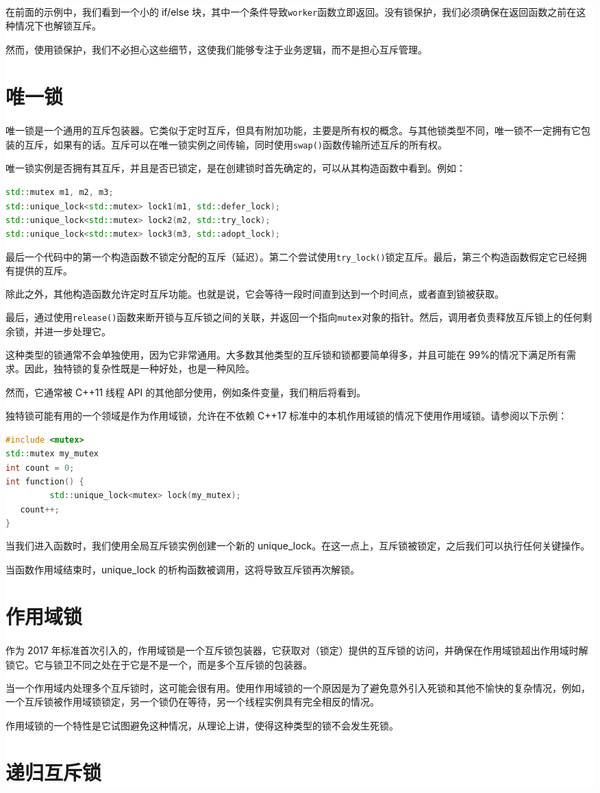在前面的示例中，我们看到一个小的 if/else 块，其中一个条件导致`worker`函数立即返回。没有锁保护，我们必须确保在返回函数之前在这种情况下也解锁互斥。

然而，使用锁保护，我们不必担心这些细节，这使我们能够专注于业务逻辑，而不是担心互斥管理。

# 唯一锁

唯一锁是一个通用的互斥包装器。它类似于定时互斥，但具有附加功能，主要是所有权的概念。与其他锁类型不同，唯一锁不一定拥有它包装的互斥，如果有的话。互斥可以在唯一锁实例之间传输，同时使用`swap()`函数传输所述互斥的所有权。

唯一锁实例是否拥有其互斥，并且是否已锁定，是在创建锁时首先确定的，可以从其构造函数中看到。例如：

```cpp
std::mutex m1, m2, m3; 
std::unique_lock<std::mutex> lock1(m1, std::defer_lock); 
std::unique_lock<std::mutex> lock2(m2, std::try_lock); 
std::unique_lock<std::mutex> lock3(m3, std::adopt_lock); 

```

最后一个代码中的第一个构造函数不锁定分配的互斥（延迟）。第二个尝试使用`try_lock()`锁定互斥。最后，第三个构造函数假定它已经拥有提供的互斥。

除此之外，其他构造函数允许定时互斥功能。也就是说，它会等待一段时间直到达到一个时间点，或者直到锁被获取。

最后，通过使用`release()`函数来断开锁与互斥锁之间的关联，并返回一个指向`mutex`对象的指针。然后，调用者负责释放互斥锁上的任何剩余锁，并进一步处理它。

这种类型的锁通常不会单独使用，因为它非常通用。大多数其他类型的互斥锁和锁都要简单得多，并且可能在 99%的情况下满足所有需求。因此，独特锁的复杂性既是一种好处，也是一种风险。

然而，它通常被 C++11 线程 API 的其他部分使用，例如条件变量，我们稍后将看到。

独特锁可能有用的一个领域是作为作用域锁，允许在不依赖 C++17 标准中的本机作用域锁的情况下使用作用域锁。请参阅以下示例：

```cpp
#include <mutex>
std::mutex my_mutex
int count = 0;
int function() {
         std::unique_lock<mutex> lock(my_mutex);
   count++;
}  

```

当我们进入函数时，我们使用全局互斥锁实例创建一个新的 unique_lock。在这一点上，互斥锁被锁定，之后我们可以执行任何关键操作。

当函数作用域结束时，unique_lock 的析构函数被调用，这将导致互斥锁再次解锁。

# 作用域锁

作为 2017 年标准首次引入的，作用域锁是一个互斥锁包装器，它获取对（锁定）提供的互斥锁的访问，并确保在作用域锁超出作用域时解锁它。它与锁卫不同之处在于它是不是一个，而是多个互斥锁的包装器。

当一个作用域内处理多个互斥锁时，这可能会很有用。使用作用域锁的一个原因是为了避免意外引入死锁和其他不愉快的复杂情况，例如，一个互斥锁被作用域锁锁定，另一个锁仍在等待，另一个线程实例具有完全相反的情况。

作用域锁的一个特性是它试图避免这种情况，从理论上讲，使得这种类型的锁不会发生死锁。

# 递归互斥锁

